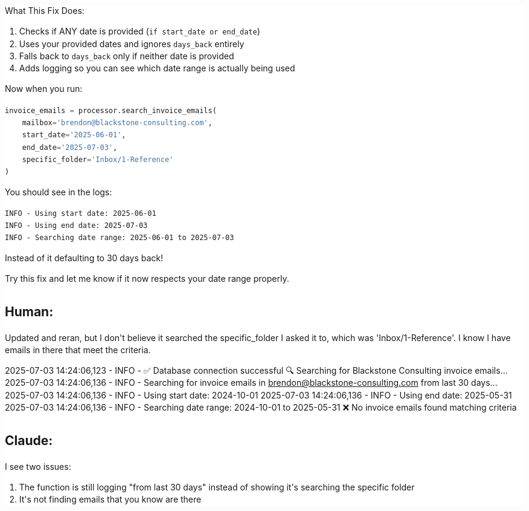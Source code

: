 
What This Fix Does:


1. Checks if ANY date is provided (`if start_date or end_date`)
2. Uses your provided dates and ignores `days_back` entirely
3. Falls back to `days_back` only if neither date is provided
4. Adds logging so you can see which date range is actually being used


Now when you run:


```python
invoice_emails = processor.search_invoice_emails(
    mailbox='brendon@blackstone-consulting.com',
    start_date='2025-06-01',
    end_date='2025-07-03', 
    specific_folder='Inbox/1-Reference'
)
```


You should see in the logs:


```
INFO - Using start date: 2025-06-01
INFO - Using end date: 2025-07-03
INFO - Searching date range: 2025-06-01 to 2025-07-03
```


Instead of it defaulting to 30 days back!


Try this fix and let me know if it now respects your date range properly.


## Human:

Updated and reran, but I don't believe it searched the specific_folder I asked it to, which was 'Inbox/1-Reference'. I know I have emails in there that meet the criteria.

2025-07-03 14:24:06,123 - INFO - ✅ Database connection successful
🔍 Searching for Blackstone Consulting invoice emails...
2025-07-03 14:24:06,136 - INFO - Searching for invoice emails in brendon@blackstone-consulting.com from last 30 days...
2025-07-03 14:24:06,136 - INFO - Using start date: 2024-10-01
2025-07-03 14:24:06,136 - INFO - Using end date: 2025-05-31
2025-07-03 14:24:06,136 - INFO - Searching date range: 2024-10-01 to 2025-05-31
❌ No invoice emails found matching criteria


## Claude:

I see two issues:


1. The function is still logging "from last 30 days" instead of showing it's searching the specific folder
2. It's not finding emails that you know are there

